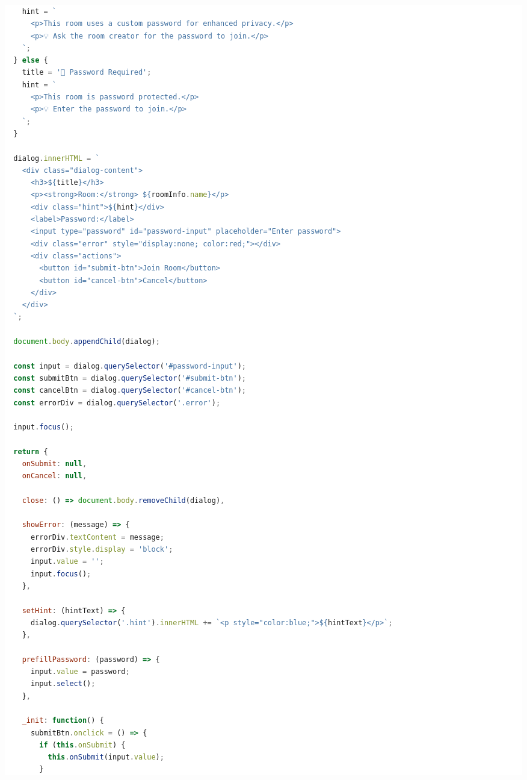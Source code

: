 ```javascript
    hint = `
      <p>This room uses a custom password for enhanced privacy.</p>
      <p>💡 Ask the room creator for the password to join.</p>
    `;
  } else {
    title = '🔐 Password Required';
    hint = `
      <p>This room is password protected.</p>
      <p>💡 Enter the password to join.</p>
    `;
  }
  
  dialog.innerHTML = `
    <div class="dialog-content">
      <h3>${title}</h3>
      <p><strong>Room:</strong> ${roomInfo.name}</p>
      <div class="hint">${hint}</div>
      <label>Password:</label>
      <input type="password" id="password-input" placeholder="Enter password">
      <div class="error" style="display:none; color:red;"></div>
      <div class="actions">
        <button id="submit-btn">Join Room</button>
        <button id="cancel-btn">Cancel</button>
      </div>
    </div>
  `;
  
  document.body.appendChild(dialog);
  
  const input = dialog.querySelector('#password-input');
  const submitBtn = dialog.querySelector('#submit-btn');
  const cancelBtn = dialog.querySelector('#cancel-btn');
  const errorDiv = dialog.querySelector('.error');
  
  input.focus();
  
  return {
    onSubmit: null,
    onCancel: null,
    
    close: () => document.body.removeChild(dialog),
    
    showError: (message) => {
      errorDiv.textContent = message;
      errorDiv.style.display = 'block';
      input.value = '';
      input.focus();
    },
    
    setHint: (hintText) => {
      dialog.querySelector('.hint').innerHTML += `<p style="color:blue;">${hintText}</p>`;
    },
    
    prefillPassword: (password) => {
      input.value = password;
      input.select();
    },
    
    _init: function() {
      submitBtn.onclick = () => {
        if (this.onSubmit) {
          this.onSubmit(input.value);
        }
```